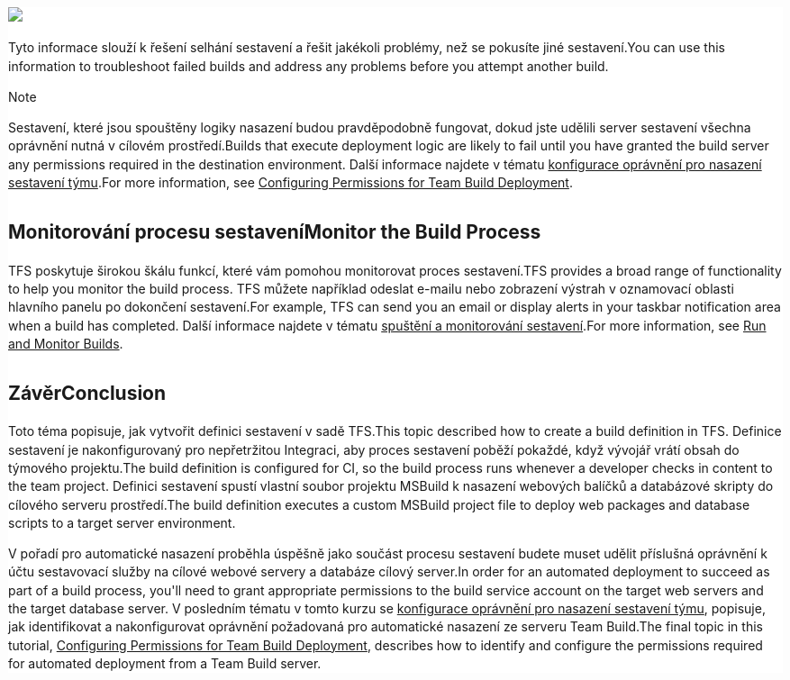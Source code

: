 ![](creating-a-build-definition-that-supports-deployment/_static/image12.png)

<span data-ttu-id="f7ab1-188">Tyto informace slouží k řešení selhání sestavení a řešit jakékoli problémy, než se pokusíte jiné sestavení.</span><span class="sxs-lookup"><span data-stu-id="f7ab1-188">You can use this information to troubleshoot failed builds and address any problems before you attempt another build.</span></span>

> [!NOTE]
> <span data-ttu-id="f7ab1-189">Sestavení, které jsou spouštěny logiky nasazení budou pravděpodobně fungovat, dokud jste udělili server sestavení všechna oprávnění nutná v cílovém prostředí.</span><span class="sxs-lookup"><span data-stu-id="f7ab1-189">Builds that execute deployment logic are likely to fail until you have granted the build server any permissions required in the destination environment.</span></span> <span data-ttu-id="f7ab1-190">Další informace najdete v tématu [konfigurace oprávnění pro nasazení sestavení týmu](configuring-permissions-for-team-build-deployment.md).</span><span class="sxs-lookup"><span data-stu-id="f7ab1-190">For more information, see [Configuring Permissions for Team Build Deployment](configuring-permissions-for-team-build-deployment.md).</span></span>


## <a name="monitor-the-build-process"></a><span data-ttu-id="f7ab1-191">Monitorování procesu sestavení</span><span class="sxs-lookup"><span data-stu-id="f7ab1-191">Monitor the Build Process</span></span>

<span data-ttu-id="f7ab1-192">TFS poskytuje širokou škálu funkcí, které vám pomohou monitorovat proces sestavení.</span><span class="sxs-lookup"><span data-stu-id="f7ab1-192">TFS provides a broad range of functionality to help you monitor the build process.</span></span> <span data-ttu-id="f7ab1-193">TFS můžete například odeslat e-mailu nebo zobrazení výstrah v oznamovací oblasti hlavního panelu po dokončení sestavení.</span><span class="sxs-lookup"><span data-stu-id="f7ab1-193">For example, TFS can send you an email or display alerts in your taskbar notification area when a build has completed.</span></span> <span data-ttu-id="f7ab1-194">Další informace najdete v tématu [spuštění a monitorování sestavení](https://msdn.microsoft.com/library/ms181721.aspx).</span><span class="sxs-lookup"><span data-stu-id="f7ab1-194">For more information, see [Run and Monitor Builds](https://msdn.microsoft.com/library/ms181721.aspx).</span></span>

## <a name="conclusion"></a><span data-ttu-id="f7ab1-195">Závěr</span><span class="sxs-lookup"><span data-stu-id="f7ab1-195">Conclusion</span></span>

<span data-ttu-id="f7ab1-196">Toto téma popisuje, jak vytvořit definici sestavení v sadě TFS.</span><span class="sxs-lookup"><span data-stu-id="f7ab1-196">This topic described how to create a build definition in TFS.</span></span> <span data-ttu-id="f7ab1-197">Definice sestavení je nakonfigurovaný pro nepřetržitou Integraci, aby proces sestavení poběží pokaždé, když vývojář vrátí obsah do týmového projektu.</span><span class="sxs-lookup"><span data-stu-id="f7ab1-197">The build definition is configured for CI, so the build process runs whenever a developer checks in content to the team project.</span></span> <span data-ttu-id="f7ab1-198">Definici sestavení spustí vlastní soubor projektu MSBuild k nasazení webových balíčků a databázové skripty do cílového serveru prostředí.</span><span class="sxs-lookup"><span data-stu-id="f7ab1-198">The build definition executes a custom MSBuild project file to deploy web packages and database scripts to a target server environment.</span></span>

<span data-ttu-id="f7ab1-199">V pořadí pro automatické nasazení proběhla úspěšně jako součást procesu sestavení budete muset udělit příslušná oprávnění k účtu sestavovací služby na cílové webové servery a databáze cílový server.</span><span class="sxs-lookup"><span data-stu-id="f7ab1-199">In order for an automated deployment to succeed as part of a build process, you'll need to grant appropriate permissions to the build service account on the target web servers and the target database server.</span></span> <span data-ttu-id="f7ab1-200">V posledním tématu v tomto kurzu se [konfigurace oprávnění pro nasazení sestavení týmu](configuring-permissions-for-team-build-deployment.md), popisuje, jak identifikovat a nakonfigurovat oprávnění požadovaná pro automatické nasazení ze serveru Team Build.</span><span class="sxs-lookup"><span data-stu-id="f7ab1-200">The final topic in this tutorial, [Configuring Permissions for Team Build Deployment](configuring-permissions-for-team-build-deployment.md), describes how to identify and configure the permissions required for automated deployment from a Team Build server.</span></span>
